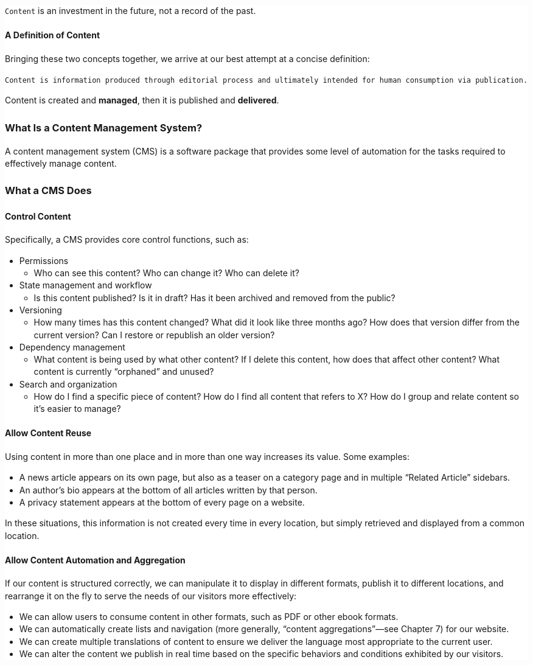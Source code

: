 `Content` is an investment in the future, not a record of the past.

#### A Definition of Content
Bringing these two concepts together, we arrive at our best attempt at a concise definition:

```
Content is information produced through editorial process and ultimately intended for human consumption via publication.
```

Content is created and **managed**, then it is published and **delivered**.

### What Is a Content Management System?
A content management system (CMS) is a software package that provides some level of automation for the tasks required to effectively manage content.

### What a CMS Does
#### Control Content
Specifically, a CMS provides core control functions, such as:

- Permissions
    - Who can see this content? Who can change it? Who can delete it?
- State management and workflow
    - Is this content published? Is it in draft? Has it been archived and removed from the public?
- Versioning
    - How many times has this content changed? What did it look like three months ago? How does that version differ from the current version? Can I restore or republish an older version?
- Dependency management
    - What content is being used by what other content? If I delete this content, how does that affect other content? What content is currently “orphaned” and unused?
- Search and organization
    - How do I find a specific piece of content? How do I find all content that refers to X? How do I group and relate content so it’s easier to manage?

#### Allow Content Reuse
Using content in more than one place and in more than one way increases its value. Some examples:

- A news article appears on its own page, but also as a teaser on a category page and in multiple “Related Article” sidebars.
- An author’s bio appears at the bottom of all articles written by that person.
- A privacy statement appears at the bottom of every page on a website.

In these situations, this information is not created every time in every location, but simply retrieved and displayed from a common location.

#### Allow Content Automation and Aggregation
If our content is structured correctly, we can manipulate it to display in different formats, publish it to different locations, and rearrange it on the fly to serve the needs of our visitors more effectively:

- We can allow users to consume content in other formats, such as PDF or other ebook formats.
- We can automatically create lists and navigation (more generally, “content aggregations”—see Chapter 7) for our website.
- We can create multiple translations of content to ensure we deliver the language most appropriate to the current user.
- We can alter the content we publish in real time based on the specific behaviors and conditions exhibited by our visitors.
